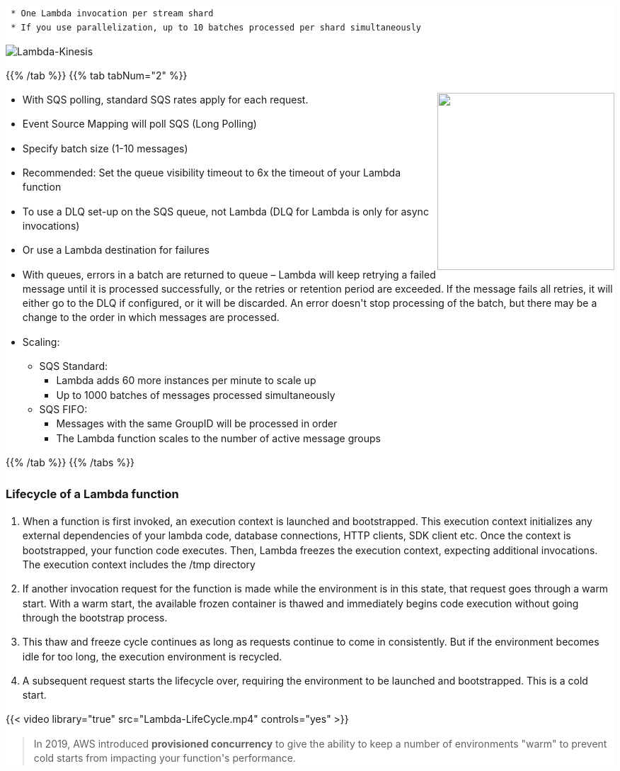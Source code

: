      * One Lambda invocation per stream shard
     * If you use parallelization, up to 10 batches processed per shard simultaneously

   ![Lambda-Kinesis](/images/uploads/lambda-kinesis-2.PNG)

   {{% /tab %}}
   {{% tab tabNum="2" %}}

   <img align="right" width="250" height="250" src="/images/uploads/lambda-sqs.PNG">

   * With SQS polling, standard SQS rates apply for each request.
   * Event Source Mapping will poll SQS (Long Polling)
   * Specify batch size (1-10 messages)
   * Recommended: Set the queue visibility timeout to 6x the timeout of your Lambda function
   * To use a DLQ set-up on the SQS queue, not Lambda (DLQ for Lambda is only for async invocations)
   * Or use a Lambda destination for failures
   * With queues, errors in a batch are returned to queue
     – Lambda will keep retrying a failed message until it is processed successfully, or the retries or retention period are exceeded. If the message fails all retries, it will either go to the DLQ if  configured, or it will be discarded. An error doesn't stop processing of the batch, but there may be a change to the order in which messages are processed.
   * Scaling:

     * SQS Standard:
       * Lambda adds 60 more instances per minute to scale up
       * Up to 1000 batches of messages processed simultaneously
     * SQS FIFO:
       * Messages with the same GroupID will be processed in order
       * The Lambda function scales to the number of active message groups

   {{% /tab %}}
  {{% /tabs %}}

### Lifecycle of a Lambda function

  1. When a function is first invoked, an execution context is launched and bootstrapped. This execution context initializes any external dependencies of your lambda code, database connections, HTTP clients, SDK client etc. Once the context is bootstrapped, your function code executes. Then, Lambda freezes the execution context, expecting additional invocations. The execution context includes the /tmp directory

  2. If another invocation request for the function is made while the environment is in this state, that request goes through a warm start. With a warm start, the available frozen container is thawed and immediately begins code execution without going through the bootstrap process.

  3. This thaw and freeze cycle continues as long as requests continue to come in consistently. But if the environment becomes idle for too long, the execution environment is recycled.

  4. A subsequent request starts the lifecycle over, requiring the environment to be launched and bootstrapped. This is a cold start.

  {{< video library="true" src="Lambda-LifeCycle.mp4" controls="yes" >}}

  > In 2019, AWS introduced **provisioned concurrency** to give the ability to keep a number of environments "warm" to prevent cold starts from impacting your function's performance.
